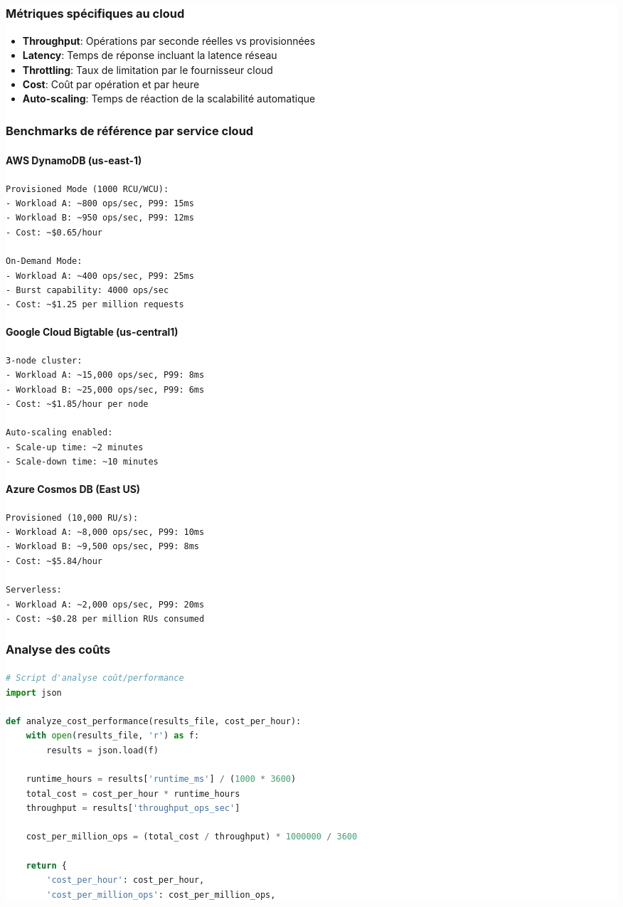 ### Métriques spécifiques au cloud
- **Throughput**: Opérations par seconde réelles vs provisionnées
- **Latency**: Temps de réponse incluant la latence réseau
- **Throttling**: Taux de limitation par le fournisseur cloud
- **Cost**: Coût par opération et par heure
- **Auto-scaling**: Temps de réaction de la scalabilité automatique

### Benchmarks de référence par service cloud

#### AWS DynamoDB (us-east-1)
```
Provisioned Mode (1000 RCU/WCU):
- Workload A: ~800 ops/sec, P99: 15ms
- Workload B: ~950 ops/sec, P99: 12ms
- Cost: ~$0.65/hour

On-Demand Mode:
- Workload A: ~400 ops/sec, P99: 25ms
- Burst capability: 4000 ops/sec
- Cost: ~$1.25 per million requests
```

#### Google Cloud Bigtable (us-central1)
```
3-node cluster:
- Workload A: ~15,000 ops/sec, P99: 8ms
- Workload B: ~25,000 ops/sec, P99: 6ms
- Cost: ~$1.85/hour per node

Auto-scaling enabled:
- Scale-up time: ~2 minutes
- Scale-down time: ~10 minutes
```

#### Azure Cosmos DB (East US)
```
Provisioned (10,000 RU/s):
- Workload A: ~8,000 ops/sec, P99: 10ms
- Workload B: ~9,500 ops/sec, P99: 8ms
- Cost: ~$5.84/hour

Serverless:
- Workload A: ~2,000 ops/sec, P99: 20ms
- Cost: ~$0.28 per million RUs consumed
```

### Analyse des coûts
```python
# Script d'analyse coût/performance
import json

def analyze_cost_performance(results_file, cost_per_hour):
    with open(results_file, 'r') as f:
        results = json.load(f)
    
    runtime_hours = results['runtime_ms'] / (1000 * 3600)
    total_cost = cost_per_hour * runtime_hours
    throughput = results['throughput_ops_sec']
    
    cost_per_million_ops = (total_cost / throughput) * 1000000 / 3600
    
    return {
        'cost_per_hour': cost_per_hour,
        'cost_per_million_ops': cost_per_million_ops,
```